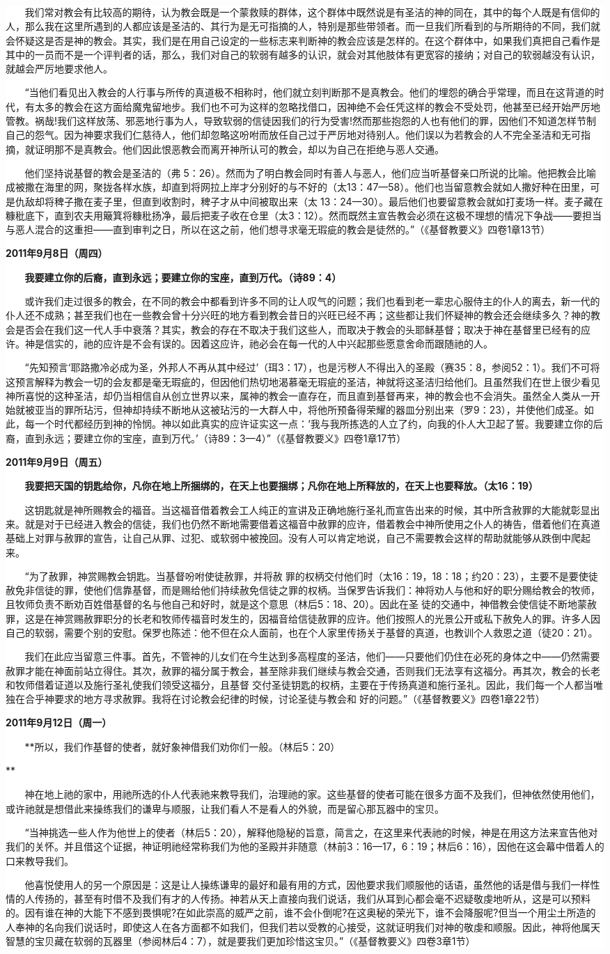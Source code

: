 &nbsp;&nbsp;&nbsp;&nbsp;&nbsp;&nbsp;&nbsp;我们常对教会有比较高的期待，认为教会既是一个蒙救赎的群体，这个群体中既然说是有圣洁的神的同在，其中的每个人既是有信仰的人，那么我在这里所遇到的人都应该是圣洁的、其行为是无可指摘的人，特别是那些带领者。而一旦我们所看到的与所期待的不同，我们就会怀疑这是否是神的教会。其实，我们是在用自己设定的一些标志来判断神的教会应该是怎样的。在这个群体中，如果我们真把自己看作是其中的一员而不是一个评判者的话，那么，我们对自己的软弱有越多的认识，就会对其他肢体有更宽容的接纳；对自己的软弱越没有认识，就越会严厉地要求他人。

&nbsp;&nbsp;&nbsp;&nbsp;&nbsp;&nbsp;&nbsp;“当他们看见出入教会的人行事与所传的真道极不相称时，他们就立刻判断那不是真教会。他们的埋怨的确合乎常理，而且在这背道的时代，有太多的教会在这方面给魔鬼留地步。我们也不可为这样的忽略找借口，因神绝不会任凭这样的教会不受处罚，他甚至已经开始严厉地管教。祸哉!我们这样放荡、邪恶地行事为人，导致软弱的信徒因我们的行为受害!然而那些抱怨的人也有他们的罪，因他们不知道怎样节制自己的怨气。因为神要求我们仁慈待人，他们却忽略这吩咐而放任自己过于严厉地对待别人。他们误以为若教会的人不完全圣洁和无可指摘，就证明那不是真教会。他们因此恨恶教会而离开神所认可的教会，却以为自己在拒绝与恶人交通。

&nbsp;&nbsp;&nbsp;&nbsp;&nbsp;&nbsp;&nbsp;他们坚持说基督的教会是圣洁的（弗 5：26）。然而为了明白教会同时有善人与恶人，他们应当听基督亲口所说的比喻。他把教会比喻成被撒在海里的网，聚拢各样水族，却直到将网拉上岸才分别好的与不好的（太13：47—58）。他们也当留意教会就如人撒好种在田里，可是仇敌却将稗子撒在麦子里，但直到收割时，稗子才从中间被取出来（太 13：24—30）。最后他们也要留意教会就如打麦场一样。麦子藏在糠秕底下，直到农夫用簸箕将糠秕扬净，最后把麦子收在仓里（太3：12）。然而既然主宣告教会必须在这极不理想的情况下争战——要担当与恶人混合的这重担——直到审判之日，所以在这之前，他们想寻求毫无瑕疵的教会是徒然的。”（《基督教要义》四卷1章13节）

**2011年9月8日（周四）**

&nbsp;&nbsp;&nbsp;&nbsp;&nbsp;&nbsp;&nbsp;**我要建立你的后裔，直到永远；要建立你的宝座，直到万代。（诗89：4）**

&nbsp;&nbsp;&nbsp;&nbsp;&nbsp;&nbsp;&nbsp;或许我们走过很多的教会，在不同的教会中都看到许多不同的让人叹气的问题；我们也看到老一辈忠心服侍主的仆人的离去，新一代的仆人还不成熟；甚至我们也在一些教会曾十分兴旺的地方看到教会昔日的兴旺已经不再；这些都让我们怀疑神的教会还会继续多久？神的教会是否会在我们这一代人手中衰落？其实，教会的存在不取决于我们这些人，而取决于教会的头耶稣基督；取决于神在基督里已经有的应许。神是信实的，祂的应许是不会有误的。因着这应许，祂必会在每一代的人中兴起那些愿意舍命而跟随祂的人。

&nbsp;&nbsp;&nbsp;&nbsp;&nbsp;&nbsp;&nbsp;“先知预言‘耶路撒冷必成为圣，外邦人不再从其中经过’（珥3：17），也是污秽人不得出入的圣殿（赛35：8，参阅52：1）。我们不可将这预言解释为教会一切的会友都是毫无瑕疵的，但因他们热切地渴慕毫无瑕疵的圣洁，神就将这圣洁归给他们。且虽然我们在世上很少看见神所喜悦的这种圣洁，却仍当相信自从创立世界以来，属神的教会一直存在，而且直到基督再来，神的教会也不会消失。虽然全人类从一开始就被亚当的罪所玷污，但神却持续不断地从这被玷污的一大群人中，将他所预备得荣耀的器皿分别出来（罗9：23），并使他们成圣。如此，每一个时代都经历到神的怜悯。神以如此真实的应许证实这一点：‘我与我所拣选的人立了约，向我的仆人大卫起了誓。我要建立你的后裔，直到永远；要建立你的宝座，直到万代。’（诗89：3—4）”（《基督教要义》四卷1章17节）

**2011年9月9日（周五）**

&nbsp;&nbsp;&nbsp;&nbsp;&nbsp;&nbsp;&nbsp;**我要把天国的钥匙给你，凡你在地上所捆绑的，在天上也要捆绑；凡你在地上所释放的，在天上也要释放。（太16：19）**

&nbsp;&nbsp;&nbsp;&nbsp;&nbsp;&nbsp;&nbsp;这钥匙就是神所赐教会的福音。当这福音借着教会工人纯正的宣讲及正确地施行圣礼而宣告出来的时候，其中所含赦罪的大能就彰显出来。就是对于已经进入教会的信徒，我们也仍然不断地需要借着这福音中赦罪的应许，借着教会中神所使用之仆人的祷告，借着他们在真道基础上对罪与赦罪的宣告，让自己从罪、过犯、或软弱中被挽回。没有人可以肯定地说，自己不需要教会这样的帮助就能够从跌倒中爬起来。

&nbsp;&nbsp;&nbsp;&nbsp;&nbsp;&nbsp;&nbsp;“为了赦罪，神赏赐教会钥匙。当基督吩咐使徒赦罪，并将赦 罪的权柄交付他们时（太16：19，18：18；约20：23），主要不是要使徒赦免非信徒的罪，使他们信靠基督，而是赐给他们持续赦免信徒之罪的权柄。当保罗告诉我们：神将劝人与他和好的职分赐给教会的牧师，且牧师负责不断劝百姓借基督的名与他自己和好时，就是这个意思（林后5：18、20）。因此在圣 徒的交通中，神借教会使信徒不断地蒙赦罪，这是在神赏赐赦罪职分的长老和牧师传福音时发生的，因福音给信徒赦罪的应许。他们按照人的光景公开或私下赦免人的罪。许多人因自己的软弱，需要个别的安慰。保罗也陈述：他不但在众人面前，也在个人家里传扬关于基督的真道，也教训个人救恩之道（徒20：21）。

&nbsp;&nbsp;&nbsp;&nbsp;&nbsp;&nbsp;&nbsp;我们在此应当留意三件事。首先，不管神的儿女们在今生达到多高程度的圣洁，他们——只要他们仍住在必死的身体之中——仍然需要赦罪才能在神面前站立得住。其次，赦罪的福分属于教会，甚至除非我们继续与教会交通，否则我们无法享有这福分。再其次，教会的长老和牧师借着证道以及施行圣礼使我们领受这福分，且基督 交付圣徒钥匙的权柄，主要在于传扬真道和施行圣礼。因此，我们每一个人都当唯独在合乎神要求的地方寻求赦罪。我将在讨论教会纪律的时候，讨论圣徒与教会和 好的问题。”（《基督教要义》四卷1章22节）

**2011年9月12日（周一）**

&nbsp;&nbsp;&nbsp;&nbsp;&nbsp;&nbsp;&nbsp;**所以，我们作基督的使者，就好象神借我们劝你们一般。（林后5：20）
  
** 
  
&nbsp;&nbsp;&nbsp;&nbsp;&nbsp;&nbsp;&nbsp;神在地上祂的家中，用祂所选的仆人代表祂来教导我们，治理祂的家。这些基督的使者可能在很多方面不及我们，但神依然使用他们，或许祂就是想借此来操练我们的谦卑与顺服，让我们看人不是看人的外貌，而是留心那瓦器中的宝贝。

&nbsp;&nbsp;&nbsp;&nbsp;&nbsp;&nbsp;&nbsp;“当神挑选一些人作为他世上的使者（林后5：20），解释他隐秘的旨意，简言之，在这里来代表祂的时候，神是在用这方法来宣告他对我们的关怀。并且借这个证据，神证明祂经常称我们为他的圣殿并非随意（林前3：16—17，6：19；林后6：16），因他在这会幕中借着人的口来教导我们。

&nbsp;&nbsp;&nbsp;&nbsp;&nbsp;&nbsp;&nbsp;他喜悦使用人的另一个原因是：这是让人操练谦卑的最好和最有用的方式，因他要求我们顺服他的话语，虽然他的话是借与我们一样性情的人传扬的，甚至有时借不及我们有才的人传扬。神若从天上直接向我们说话，我们从耳到心都会毫不迟疑敬虔地听从，这是可以预料的。因有谁在神的大能下不感到畏惧呢?在如此崇高的威严之前，谁不会仆倒呢?在这奥秘的荣光下，谁不会降服呢?但当一个用尘土所造的人奉神的名向我们说话时，即使这人在各方面都不如我们，但我们若以受教的心接受，这就证明我们对神的敬虔和顺服。因此，神将他属天智慧的宝贝藏在软弱的瓦器里（参阅林后4：7），就是要我们更加珍惜这宝贝。”（《基督教要义》四卷3章1节）
